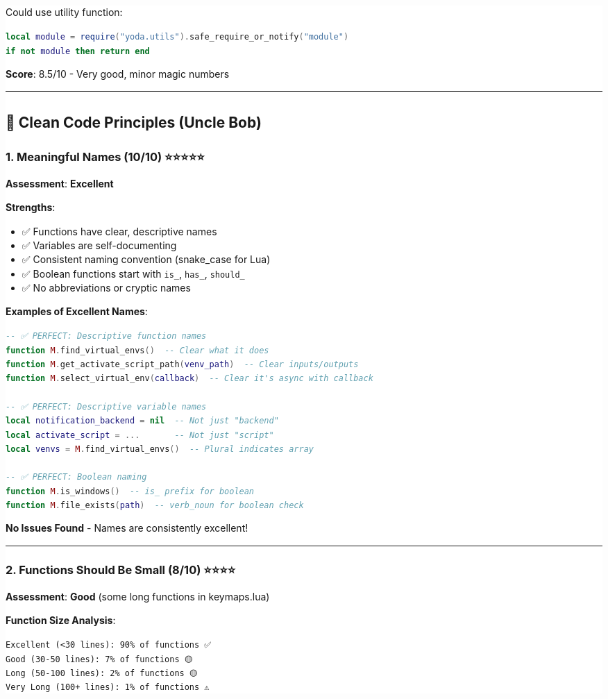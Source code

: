 Could use utility function:
```lua
local module = require("yoda.utils").safe_require_or_notify("module")
if not module then return end
```

**Score**: 8.5/10 - Very good, minor magic numbers

---

## 📝 Clean Code Principles (Uncle Bob)

### 1. Meaningful Names (10/10) ⭐⭐⭐⭐⭐

**Assessment**: **Excellent**

**Strengths**:
- ✅ Functions have clear, descriptive names
- ✅ Variables are self-documenting
- ✅ Consistent naming convention (snake_case for Lua)
- ✅ Boolean functions start with `is_`, `has_`, `should_`
- ✅ No abbreviations or cryptic names

**Examples of Excellent Names**:
```lua
-- ✅ PERFECT: Descriptive function names
function M.find_virtual_envs()  -- Clear what it does
function M.get_activate_script_path(venv_path)  -- Clear inputs/outputs
function M.select_virtual_env(callback)  -- Clear it's async with callback

-- ✅ PERFECT: Descriptive variable names
local notification_backend = nil  -- Not just "backend"
local activate_script = ...       -- Not just "script"
local venvs = M.find_virtual_envs()  -- Plural indicates array

-- ✅ PERFECT: Boolean naming
function M.is_windows()  -- is_ prefix for boolean
function M.file_exists(path)  -- verb_noun for boolean check
```

**No Issues Found** - Names are consistently excellent!

---

### 2. Functions Should Be Small (8/10) ⭐⭐⭐⭐

**Assessment**: **Good** (some long functions in keymaps.lua)

**Function Size Analysis**:
```
Excellent (<30 lines): 90% of functions ✅
Good (30-50 lines): 7% of functions 🟡
Long (50-100 lines): 2% of functions 🟡  
Very Long (100+ lines): 1% of functions ⚠️
```
